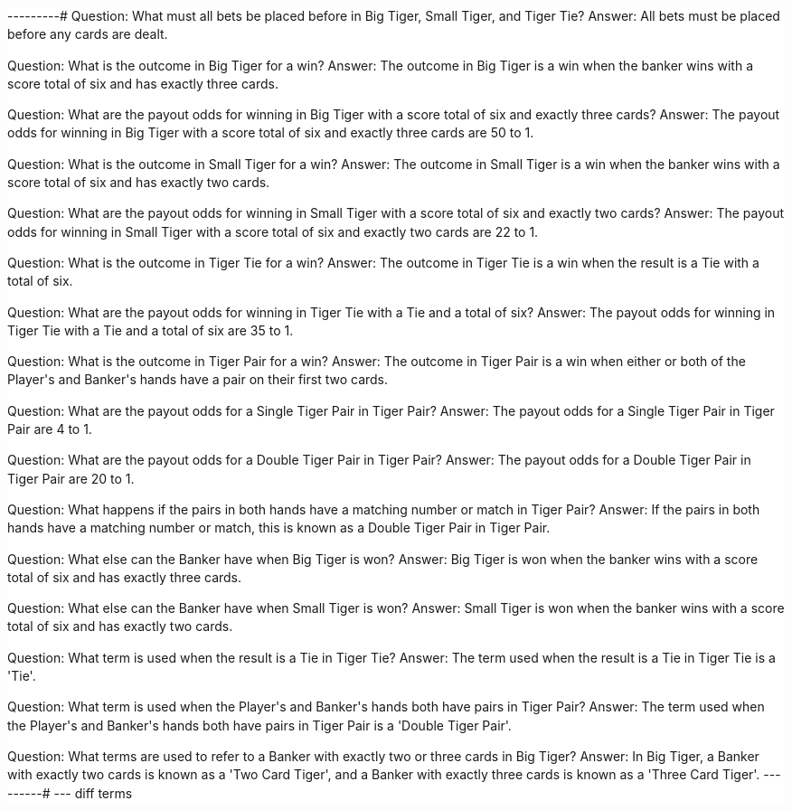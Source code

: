 ---------#
Question: What must all bets be placed before in Big Tiger, Small Tiger, and Tiger Tie?
Answer: All bets must be placed before any cards are dealt.

Question: What is the outcome in Big Tiger for a win?
Answer: The outcome in Big Tiger is a win when the banker wins with a score total of six and has exactly three cards.

Question: What are the payout odds for winning in Big Tiger with a score total of six and exactly three cards?
Answer: The payout odds for winning in Big Tiger with a score total of six and exactly three cards are 50 to 1.

Question: What is the outcome in Small Tiger for a win?
Answer: The outcome in Small Tiger is a win when the banker wins with a score total of six and has exactly two cards.

Question: What are the payout odds for winning in Small Tiger with a score total of six and exactly two cards?
Answer: The payout odds for winning in Small Tiger with a score total of six and exactly two cards are 22 to 1.

Question: What is the outcome in Tiger Tie for a win?
Answer: The outcome in Tiger Tie is a win when the result is a Tie with a total of six.

Question: What are the payout odds for winning in Tiger Tie with a Tie and a total of six?
Answer: The payout odds for winning in Tiger Tie with a Tie and a total of six are 35 to 1.

Question: What is the outcome in Tiger Pair for a win?
Answer: The outcome in Tiger Pair is a win when either or both of the Player's and Banker's hands have a pair on their first two cards.

Question: What are the payout odds for a Single Tiger Pair in Tiger Pair?
Answer: The payout odds for a Single Tiger Pair in Tiger Pair are 4 to 1.

Question: What are the payout odds for a Double Tiger Pair in Tiger Pair?
Answer: The payout odds for a Double Tiger Pair in Tiger Pair are 20 to 1.

Question: What happens if the pairs in both hands have a matching number or match in Tiger Pair?
Answer: If the pairs in both hands have a matching number or match, this is known as a Double Tiger Pair in Tiger Pair.

Question: What else can the Banker have when Big Tiger is won?
Answer: Big Tiger is won when the banker wins with a score total of six and has exactly three cards.

Question: What else can the Banker have when Small Tiger is won?
Answer: Small Tiger is won when the banker wins with a score total of six and has exactly two cards.

Question: What term is used when the result is a Tie in Tiger Tie?
Answer: The term used when the result is a Tie in Tiger Tie is a 'Tie'.

Question: What term is used when the Player's and Banker's hands both have pairs in Tiger Pair?
Answer: The term used when the Player's and Banker's hands both have pairs in Tiger Pair is a 'Double Tiger Pair'.

Question: What terms are used to refer to a Banker with exactly two or three cards in Big Tiger?
Answer: In Big Tiger, a Banker with exactly two cards is known as a 'Two Card Tiger', and a Banker with exactly three cards is known as a 'Three Card Tiger'.
---------#
--- diff terms

